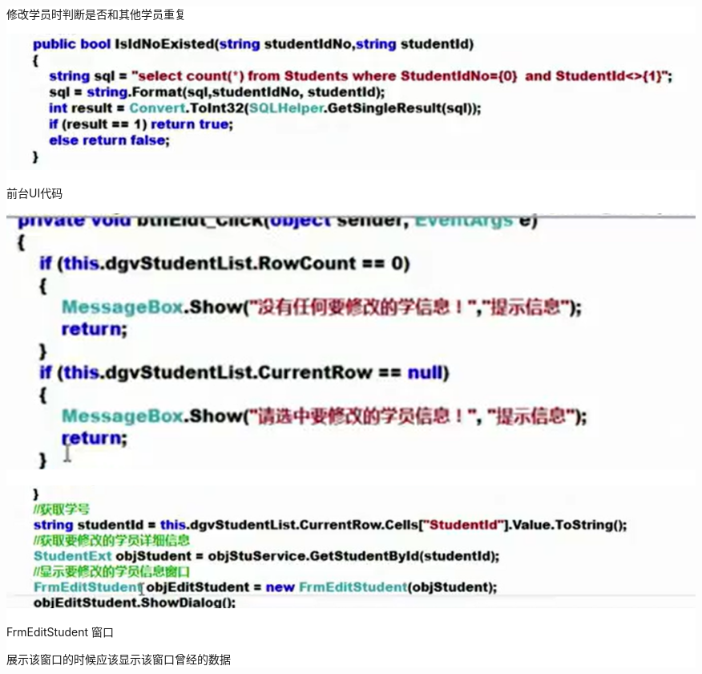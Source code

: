修改学员时判断是否和其他学员重复

![image-20221015100532351](Csharp项目开发笔记.assets/image-20221015100532351.png)





前台UI代码

![image-20221015100821572](Csharp项目开发笔记.assets/image-20221015100821572.png)

![image-20221015101243281](Csharp项目开发笔记.assets/image-20221015101243281.png)

FrmEditStudent 窗口

展示该窗口的时候应该显示该窗口曾经的数据
